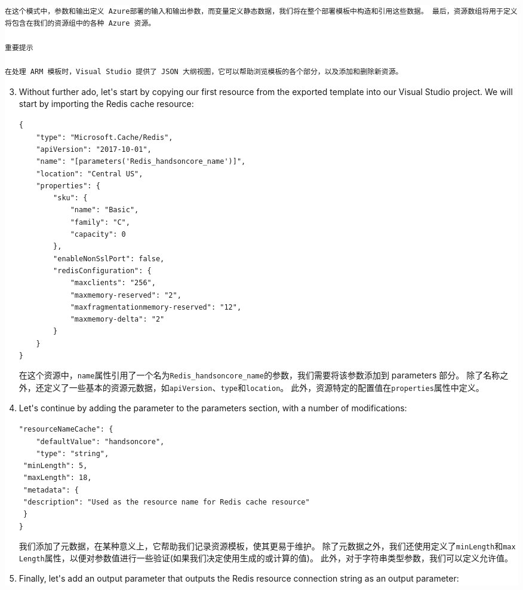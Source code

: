     在这个模式中，参数和输出定义 Azure部署的输入和输出参数，而变量定义静态数据，我们将在整个部署模板中构造和引用这些数据。 最后，资源数组将用于定义将包含在我们的资源组中的各种 Azure 资源。

    重要提示

    在处理 ARM 模板时，Visual Studio 提供了 JSON 大纲视图，它可以帮助浏览模板的各个部分，以及添加和删除新资源。

3.  Without further ado, let's start by copying our first resource from the exported template into our Visual Studio project. We will start by importing the Redis cache resource:

    ```
    {
        "type": "Microsoft.Cache/Redis", 
        "apiVersion": "2017-10-01", 
        "name": "[parameters('Redis_handsoncore_name')]", 
        "location": "Central US", 
        "properties": { 
            "sku": { 
                "name": "Basic", 
                "family": "C", 
                "capacity": 0 
            }, 
            "enableNonSslPort": false, 
            "redisConfiguration": { 
                "maxclients": "256", 
                "maxmemory-reserved": "2", 
                "maxfragmentationmemory-reserved": "12", 
                "maxmemory-delta": "2" 
            } 
        }
    }
    ```

    在这个资源中，`name`属性引用了一个名为`Redis_handsoncore_name`的参数，我们需要将该参数添加到 parameters 部分。 除了名称之外，还定义了一些基本的资源元数据，如`apiVersion`、`type`和`location`。 此外，资源特定的配置值在`properties`属性中定义。

4.  Let's continue by adding the parameter to the parameters section, with a number of modifications:

    ```
    "resourceNameCache": { 
        "defaultValue": "handsoncore", 
        "type": "string", 
     "minLength": 5,
     "maxLength": 18,
     "metadata": { 
     "description": "Used as the resource name for Redis cache resource" 
     } 
    }
    ```

    我们添加了元数据，在某种意义上，它帮助我们记录资源模板，使其更易于维护。 除了元数据之外，我们还使用定义了`minLength`和`maxLength`属性，以便对参数值进行一些验证(如果我们决定使用生成的或计算的值)。 此外，对于字符串类型参数，我们可以定义允许值。

5.  Finally, let's add an output parameter that outputs the Redis resource connection string as an output parameter:
